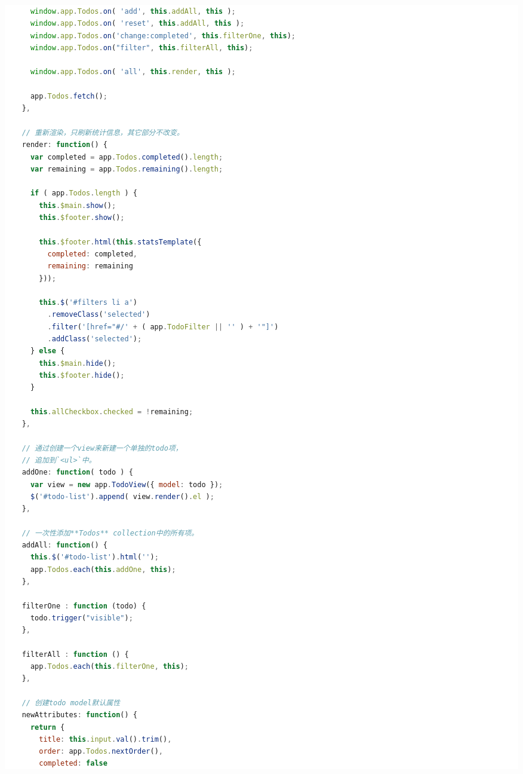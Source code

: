 ```javascript
      window.app.Todos.on( 'add', this.addAll, this );
      window.app.Todos.on( 'reset', this.addAll, this );
      window.app.Todos.on('change:completed', this.filterOne, this);
      window.app.Todos.on("filter", this.filterAll, this);

      window.app.Todos.on( 'all', this.render, this );

      app.Todos.fetch();
    },

    // 重新渲染，只刷新统计信息，其它部分不改变。
    render: function() {
      var completed = app.Todos.completed().length;
      var remaining = app.Todos.remaining().length;

      if ( app.Todos.length ) {
        this.$main.show();
        this.$footer.show();

        this.$footer.html(this.statsTemplate({
          completed: completed,
          remaining: remaining
        }));

        this.$('#filters li a')
          .removeClass('selected')
          .filter('[href="#/' + ( app.TodoFilter || '' ) + '"]')
          .addClass('selected');
      } else {
        this.$main.hide();
        this.$footer.hide();
      }

      this.allCheckbox.checked = !remaining;
    },

    // 通过创建一个view来新建一个单独的todo项，
    // 追加到`<ul>`中。
    addOne: function( todo ) {
      var view = new app.TodoView({ model: todo });
      $('#todo-list').append( view.render().el );
    },

    // 一次性添加**Todos** collection中的所有项。
    addAll: function() {
      this.$('#todo-list').html('');
      app.Todos.each(this.addOne, this);
    },

    filterOne : function (todo) {
      todo.trigger("visible");
    },

    filterAll : function () {
      app.Todos.each(this.filterOne, this);
    },

    // 创建todo model默认属性
    newAttributes: function() {
      return {
        title: this.input.val().trim(),
        order: app.Todos.nextOrder(),
        completed: false
```